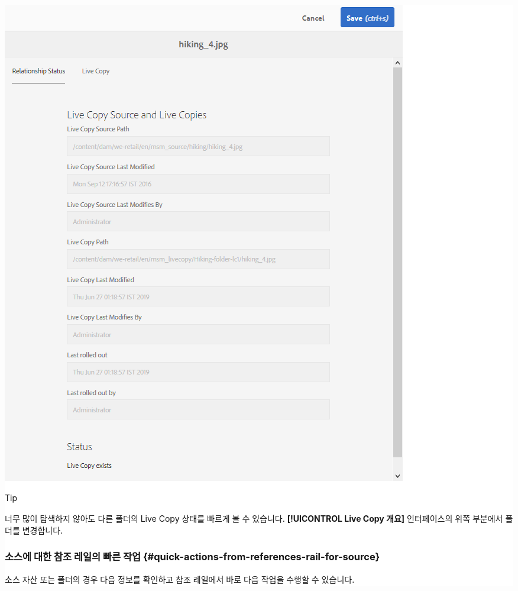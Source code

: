    ![폴더에 있는 Live Copy 하위 자산의 세부 정보 및 상태](assets/lc_relationship_status.png)

>[!TIP]
>
>너무 많이 탐색하지 않아도 다른 폴더의 Live Copy 상태를 빠르게 볼 수 있습니다. **[!UICONTROL Live Copy 개요]** 인터페이스의 위쪽 부분에서 폴더를 변경합니다.

### 소스에 대한 참조 레일의 빠른 작업 {#quick-actions-from-references-rail-for-source}

소스 자산 또는 폴더의 경우 다음 정보를 확인하고 참조 레일에서 바로 다음 작업을 수행할 수 있습니다.
